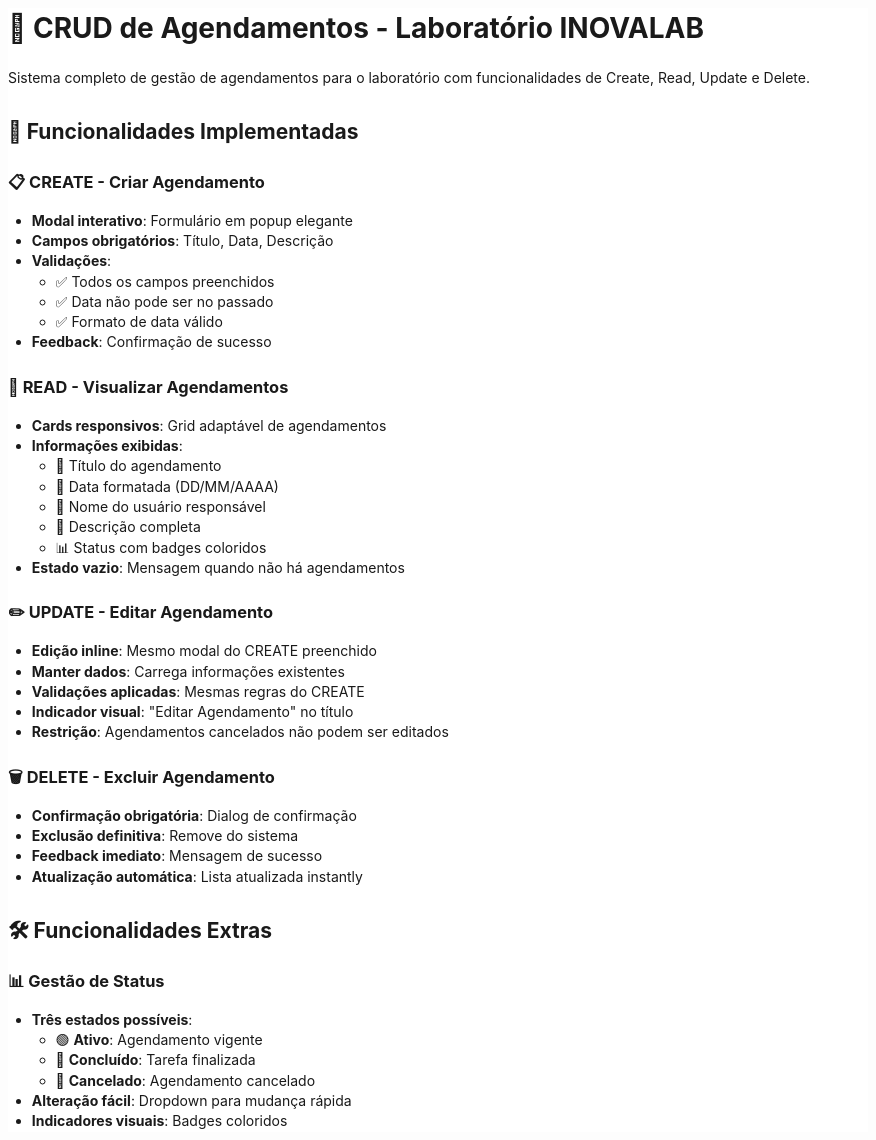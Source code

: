 # 🔬 CRUD de Agendamentos - Laboratório INOVALAB

Sistema completo de gestão de agendamentos para o laboratório com funcionalidades de Create, Read, Update e Delete.

## 🎯 Funcionalidades Implementadas

### 📋 **CREATE - Criar Agendamento**
- **Modal interativo**: Formulário em popup elegante
- **Campos obrigatórios**: Título, Data, Descrição
- **Validações**:
  - ✅ Todos os campos preenchidos
  - ✅ Data não pode ser no passado
  - ✅ Formato de data válido
- **Feedback**: Confirmação de sucesso

### 📖 **READ - Visualizar Agendamentos**
- **Cards responsivos**: Grid adaptável de agendamentos
- **Informações exibidas**:
  - 📄 Título do agendamento
  - 📅 Data formatada (DD/MM/AAAA)
  - 👤 Nome do usuário responsável
  - 📝 Descrição completa
  - 📊 Status com badges coloridos
- **Estado vazio**: Mensagem quando não há agendamentos

### ✏️ **UPDATE - Editar Agendamento**
- **Edição inline**: Mesmo modal do CREATE preenchido
- **Manter dados**: Carrega informações existentes
- **Validações aplicadas**: Mesmas regras do CREATE
- **Indicador visual**: "Editar Agendamento" no título
- **Restrição**: Agendamentos cancelados não podem ser editados

### 🗑️ **DELETE - Excluir Agendamento**
- **Confirmação obrigatória**: Dialog de confirmação
- **Exclusão definitiva**: Remove do sistema
- **Feedback imediato**: Mensagem de sucesso
- **Atualização automática**: Lista atualizada instantly

## 🛠️ Funcionalidades Extras

### 📊 **Gestão de Status**
- **Três estados possíveis**:
  - 🟢 **Ativo**: Agendamento vigente
  - 🔵 **Concluído**: Tarefa finalizada
  - 🔴 **Cancelado**: Agendamento cancelado
- **Alteração fácil**: Dropdown para mudança rápida
- **Indicadores visuais**: Badges coloridos
